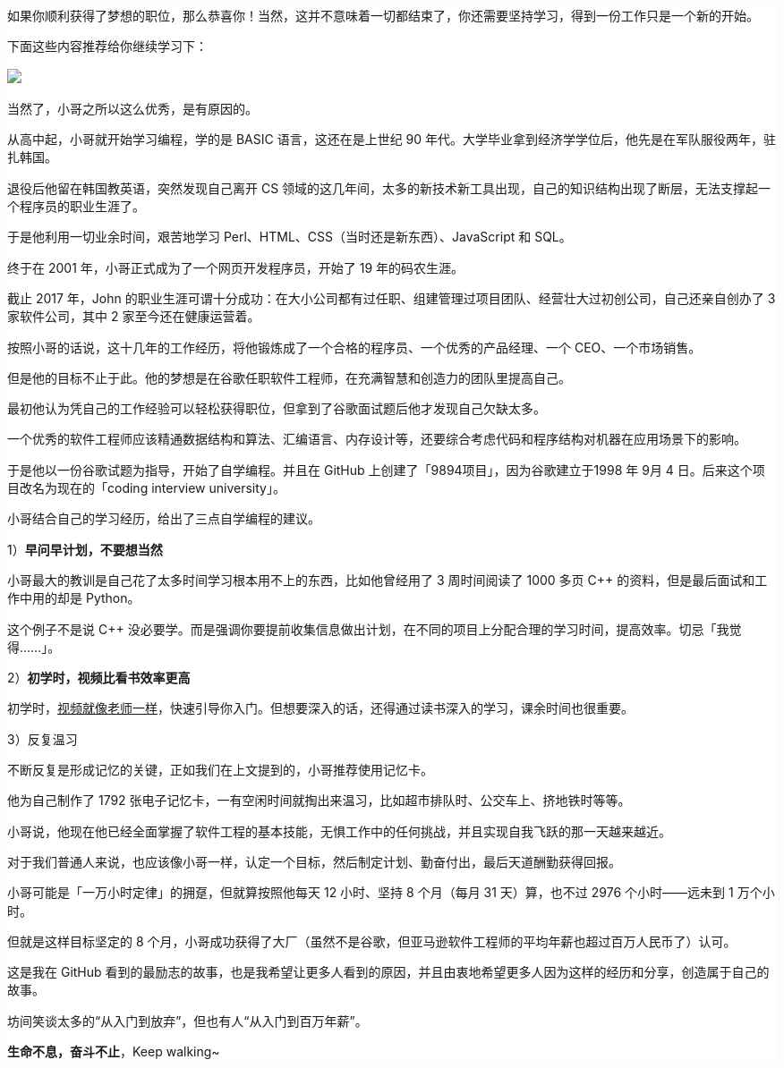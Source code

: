 如果你顺利获得了梦想的职位，那么恭喜你！当然，这并不意味着一切都结束了，你还需要坚持学习，得到一份工作只是一个新的开始。

下面这些内容推荐给你继续学习下：

![](http://www.itwanger.com/assets/images/2020/10/github-google-04.png)


当然了，小哥之所以这么优秀，是有原因的。

从高中起，小哥就开始学习编程，学的是 BASIC 语言，这还在是上世纪 90 年代。大学毕业拿到经济学学位后，他先是在军队服役两年，驻扎韩国。

退役后他留在韩国教英语，突然发现自己离开 CS 领域的这几年间，太多的新技术新工具出现，自己的知识结构出现了断层，无法支撑起一个程序员的职业生涯了。

于是他利用一切业余时间，艰苦地学习 Perl、HTML、CSS（当时还是新东西）、JavaScript 和 SQL。

终于在 2001 年，小哥正式成为了一个网页开发程序员，开始了 19 年的码农生涯。

截止 2017 年，John 的职业生涯可谓十分成功：在大小公司都有过任职、组建管理过项目团队、经营壮大过初创公司，自己还亲自创办了 3 家软件公司，其中 2 家至今还在健康运营着。

按照小哥的话说，这十几年的工作经历，将他锻炼成了一个合格的程序员、一个优秀的产品经理、一个 CEO、一个市场销售。

但是他的目标不止于此。他的梦想是在谷歌任职软件工程师，在充满智慧和创造力的团队里提高自己。

最初他认为凭自己的工作经验可以轻松获得职位，但拿到了谷歌面试题后他才发现自己欠缺太多。

一个优秀的软件工程师应该精通数据结构和算法、汇编语言、内存设计等，还要综合考虑代码和程序结构对机器在应用场景下的影响。

于是他以一份谷歌试题为指导，开始了自学编程。并且在 GitHub 上创建了「9894项目」，因为谷歌建立于1998 年 9月 4 日。后来这个项目改名为现在的「coding interview university」。


小哥结合自己的学习经历，给出了三点自学编程的建议。

1）**早问早计划，不要想当然**

小哥最大的教训是自己花了太多时间学习根本用不上的东西，比如他曾经用了 3 周时间阅读了 1000 多页 C++ 的资料，但是最后面试和工作中用的却是 Python。

这个例子不是说 C++ 没必要学。而是强调你要提前收集信息做出计划，在不同的项目上分配合理的学习时间，提高效率。切忌「我觉得……」。

2）**初学时，视频比看书效率更高**

初学时，[视频就像老师一样](https://mp.weixin.qq.com/s/TJy1WGHvrPjsmHK3tkJGjw)，快速引导你入门。但想要深入的话，还得通过读书深入的学习，课余时间也很重要。

3）反复温习

不断反复是形成记忆的关键，正如我们在上文提到的，小哥推荐使用记忆卡。

他为自己制作了 1792 张电子记忆卡，一有空闲时间就掏出来温习，比如超市排队时、公交车上、挤地铁时等等。


小哥说，他现在他已经全面掌握了软件工程的基本技能，无惧工作中的任何挑战，并且实现自我飞跃的那一天越来越近。

对于我们普通人来说，也应该像小哥一样，认定一个目标，然后制定计划、勤奋付出，最后天道酬勤获得回报。

小哥可能是「一万小时定律」的拥趸，但就算按照他每天 12 小时、坚持 8 个月（每月 31 天）算，也不过 2976 个小时——远未到 1 万个小时。

但就是这样目标坚定的 8 个月，小哥成功获得了大厂（虽然不是谷歌，但亚马逊软件工程师的平均年薪也超过百万人民币了）认可。

这是我在 GitHub 看到的最励志的故事，也是我希望让更多人看到的原因，并且由衷地希望更多人因为这样的经历和分享，创造属于自己的故事。

坊间笑谈太多的“从入门到放弃”，但也有人“从入门到百万年薪”。

**生命不息，奋斗不止**，Keep walking~

